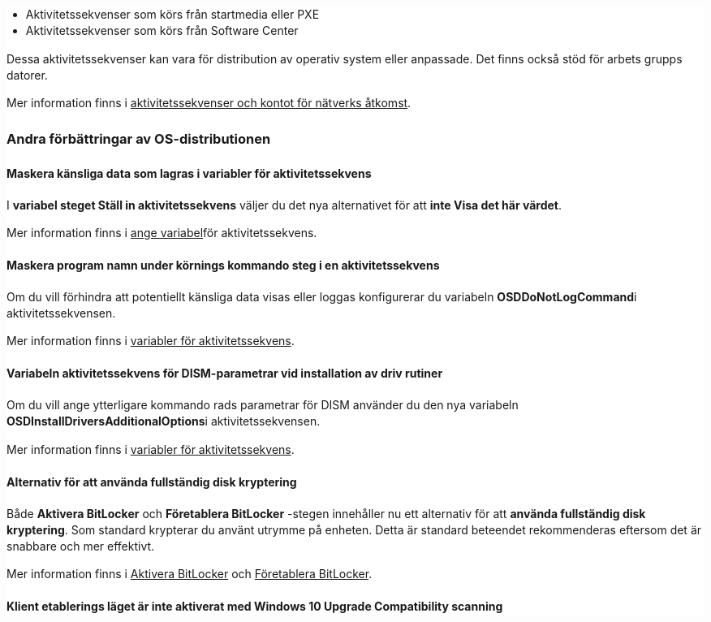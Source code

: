 - Aktivitetssekvenser som körs från startmedia eller PXE
- Aktivitetssekvenser som körs från Software Center  

Dessa aktivitetssekvenser kan vara för distribution av operativ system eller anpassade. Det finns också stöd för arbets grupps datorer.

Mer information finns i [aktivitetssekvenser och kontot för nätverks åtkomst](../../../osd/plan-design/planning-considerations-for-automating-tasks.md#BKMK_TSNetworkAccessAccount).


### <a name="other-improvements-to-os-deployment"></a>Andra förbättringar av OS-distributionen

#### <a name="mask-sensitive-data-stored-in-task-sequence-variables"></a>Maskera känsliga data som lagras i variabler för aktivitetssekvens
 
 I **variabel steget Ställ in aktivitetssekvens** väljer du det nya alternativet för att **inte Visa det här värdet**. 

 Mer information finns i [ange variabel](../../../osd/understand/task-sequence-steps.md#BKMK_SetTaskSequenceVariable)för aktivitetssekvens. 

#### <a name="mask-program-name-during-run-command-step-of-a-task-sequence"></a>Maskera program namn under körnings kommando steg i en aktivitetssekvens
 
 Om du vill förhindra att potentiellt känsliga data visas eller loggas konfigurerar du variabeln **OSDDoNotLogCommand**i aktivitetssekvensen.  

 Mer information finns i [variabler för aktivitetssekvens](../../../osd/understand/task-sequence-variables.md#OSDDoNotLogCommand). 

#### <a name="task-sequence-variable-for-dism-parameters-when-installing-drivers"></a>Variabeln aktivitetssekvens för DISM-parametrar vid installation av driv rutiner
 
 Om du vill ange ytterligare kommando rads parametrar för DISM använder du den nya variabeln **OSDInstallDriversAdditionalOptions**i aktivitetssekvensen. 

 Mer information finns i [variabler för aktivitetssekvens](../../../osd/understand/task-sequence-variables.md#OSDInstallDriversAdditionalOptions). 

#### <a name="option-to-use-full-disk-encryption"></a>Alternativ för att använda fullständig disk kryptering
 
 Både **Aktivera BitLocker** och **Företablera BitLocker** -stegen innehåller nu ett alternativ för att **använda fullständig disk kryptering**. Som standard krypterar du använt utrymme på enheten. Detta är standard beteendet rekommenderas eftersom det är snabbare och mer effektivt. 

 Mer information finns i [Aktivera BitLocker](../../../osd/understand/task-sequence-steps.md#BKMK_EnableBitLocker) och [Företablera BitLocker](../../../osd/understand/task-sequence-steps.md#BKMK_PreProvisionBitLocker). 

#### <a name="client-provisioning-mode-isnt-enabled-with-windows-10-upgrade-compatibility-scan"></a>Klient etablerings läget är inte aktiverat med Windows 10 Upgrade Compatibility scanning
 